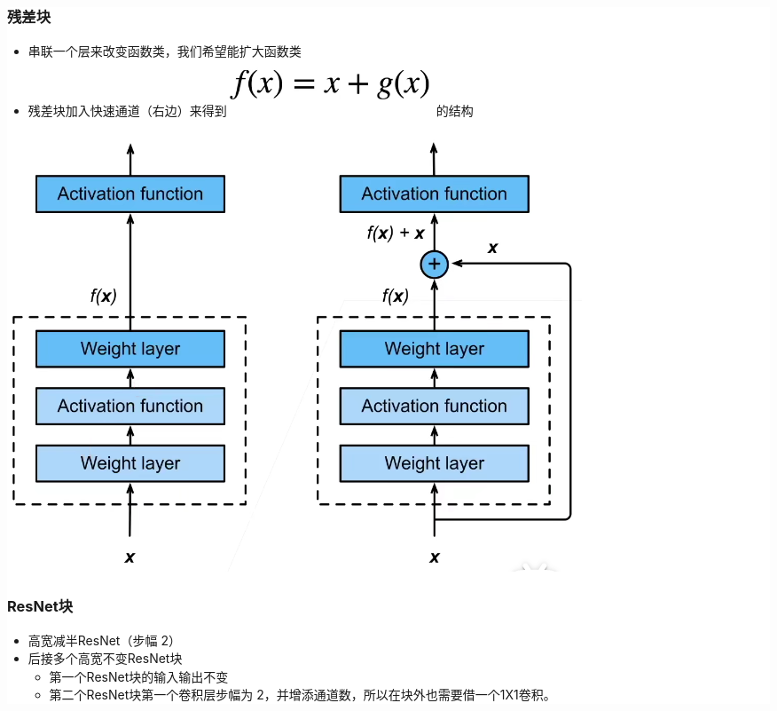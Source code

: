 ### 残差块

- 串联一个层来改变函数类，我们希望能扩大函数类
- 残差块加入快速通道（右边）来得到![image-20211125182955177](.\typora-user-images\image-20211125182955177.png)的结构

![image-20211125183015568](.\typora-user-images\image-20211125183015568.png)

### ResNet块

- 高宽减半ResNet（步幅 2）
- 后接多个高宽不变ResNet块
    - 第一个ResNet块的输入输出不变
    - 第二个ResNet块第一个卷积层步幅为 2，并增添通道数，所以在块外也需要借一个1X1卷积。
